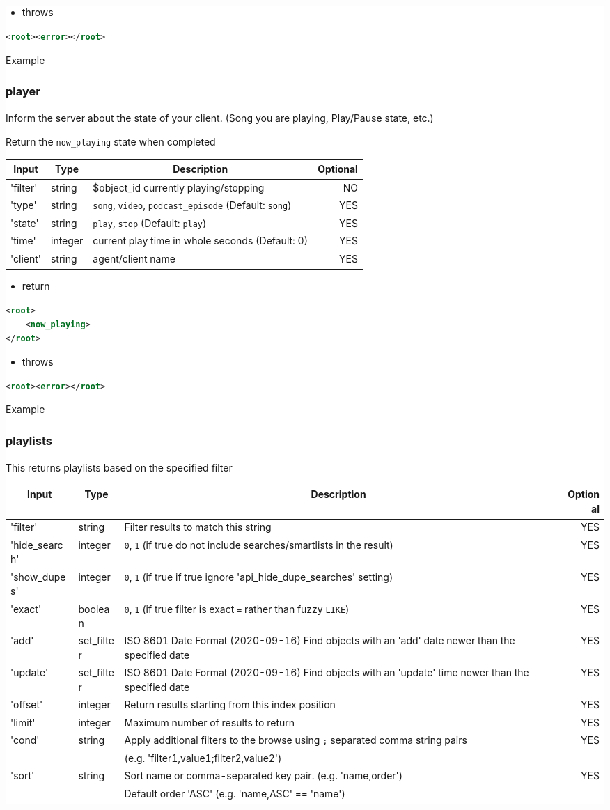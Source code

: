 * throws

```XML
<root><error></root>
```

[Example](https://raw.githubusercontent.com/ampache/python3-ampache/api6/docs/xml-responses/now_playing.xml)

### player

Inform the server about the state of your client. (Song you are playing, Play/Pause state, etc.)

Return the `now_playing` state when completed

| Input    | Type    | Description                                          | Optional |
|----------|---------|------------------------------------------------------|---------:|
| 'filter' | string  | $object_id currently playing/stopping                |       NO |
| 'type'   | string  | `song`, `video`, `podcast_episode` (Default: `song`) |      YES |
| 'state'  | string  | `play`, `stop` (Default: `play`)                     |      YES |
| 'time'   | integer | current play time in whole seconds (Default: 0)      |      YES |
| 'client' | string  | agent/client name                                    |      YES |

* return

```XML
<root>
    <now_playing>
</root>
```

* throws

```XML
<root><error></root>
```

[Example](https://raw.githubusercontent.com/ampache/python3-ampache/api6/docs/xml-responses/player.xml)

### playlists

This returns playlists based on the specified filter

| Input         | Type       | Description                                                                                        | Optional |
|---------------|------------|----------------------------------------------------------------------------------------------------|---------:|
| 'filter'      | string     | Filter results to match this string                                                                |      YES |
| 'hide_search' | integer    | `0`, `1` (if true do not include searches/smartlists in the result)                                |      YES |
| 'show_dupes'  | integer    | `0`, `1` (if true if true ignore 'api_hide_dupe_searches' setting)                                 |      YES |
| 'exact'       | boolean    | `0`, `1` (if true filter is exact `=` rather than fuzzy `LIKE`)                                    |      YES |
| 'add'         | set_filter | ISO 8601 Date Format (2020-09-16) Find objects with an 'add' date newer than the specified date    |      YES |
| 'update'      | set_filter | ISO 8601 Date Format (2020-09-16) Find objects with an 'update' time newer than the specified date |      YES |
| 'offset'      | integer    | Return results starting from this index position                                                   |      YES |
| 'limit'       | integer    | Maximum number of results to return                                                                |      YES |
| 'cond'        | string     | Apply additional filters to the browse using `;` separated comma string pairs                      |      YES |
|               |            | (e.g. 'filter1,value1;filter2,value2')                                                             |          |
| 'sort'        | string     | Sort name or comma-separated key pair. (e.g. 'name,order')                                         |      YES |
|               |            | Default order 'ASC' (e.g. 'name,ASC' == 'name')                                                    |          |